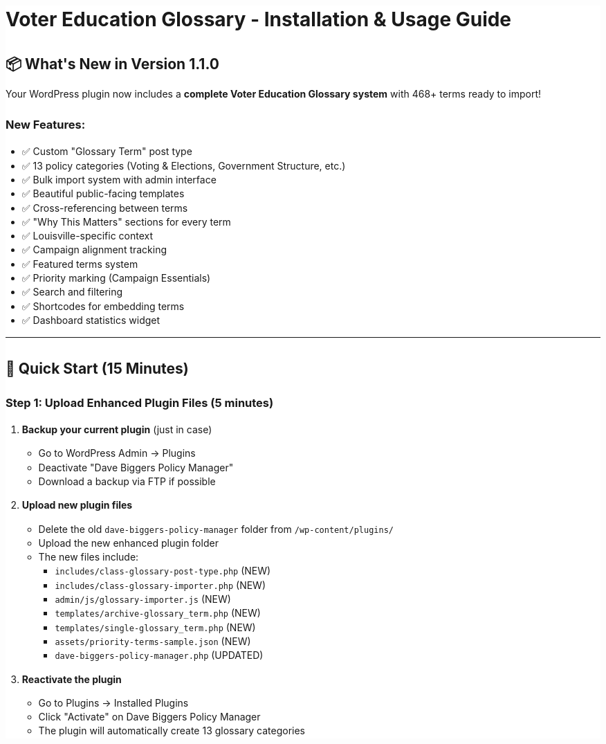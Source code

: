 # Voter Education Glossary - Installation & Usage Guide

## 📦 What's New in Version 1.1.0

Your WordPress plugin now includes a **complete Voter Education Glossary system** with 468+ terms ready to import!

### New Features:
- ✅ Custom "Glossary Term" post type
- ✅ 13 policy categories (Voting & Elections, Government Structure, etc.)
- ✅ Bulk import system with admin interface
- ✅ Beautiful public-facing templates
- ✅ Cross-referencing between terms
- ✅ "Why This Matters" sections for every term
- ✅ Louisville-specific context
- ✅ Campaign alignment tracking
- ✅ Featured terms system
- ✅ Priority marking (Campaign Essentials)
- ✅ Search and filtering
- ✅ Shortcodes for embedding terms
- ✅ Dashboard statistics widget

---

## 🚀 Quick Start (15 Minutes)

### Step 1: Upload Enhanced Plugin Files (5 minutes)

1. **Backup your current plugin** (just in case)
   - Go to WordPress Admin → Plugins
   - Deactivate "Dave Biggers Policy Manager"
   - Download a backup via FTP if possible

2. **Upload new plugin files**
   - Delete the old `dave-biggers-policy-manager` folder from `/wp-content/plugins/`
   - Upload the new enhanced plugin folder
   - The new files include:
     - `includes/class-glossary-post-type.php` (NEW)
     - `includes/class-glossary-importer.php` (NEW)
     - `admin/js/glossary-importer.js` (NEW)
     - `templates/archive-glossary_term.php` (NEW)
     - `templates/single-glossary_term.php` (NEW)
     - `assets/priority-terms-sample.json` (NEW)
     - `dave-biggers-policy-manager.php` (UPDATED)

3. **Reactivate the plugin**
   - Go to Plugins → Installed Plugins
   - Click "Activate" on Dave Biggers Policy Manager
   - The plugin will automatically create 13 glossary categories
